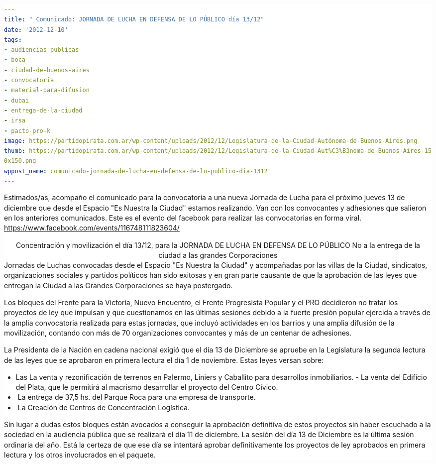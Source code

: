 ```yaml
---
title: " Comunicado: JORNADA DE LUCHA EN DEFENSA DE LO PÚBLICO día 13/12"
date: '2012-12-10'
tags:
- audiencias-publicas
- boca
- ciudad-de-buenos-aires
- convocatoria
- material-para-difusion
- dubai
- entrega-de-la-ciudad
- irsa
- pacto-pro-k
image: https://partidopirata.com.ar/wp-content/uploads/2012/12/Legislatura-de-la-Ciudad-Autónoma-de-Buenos-Aires.png
thumb: https://partidopirata.com.ar/wp-content/uploads/2012/12/Legislatura-de-la-Ciudad-Aut%C3%B3noma-de-Buenos-Aires-150x150.png
wppost_name: comunicado-jornada-de-lucha-en-defensa-de-lo-publico-dia-1312
---
```


Estimados/as, acompaño el comunicado para la convocatoria a una nueva Jornada de Lucha para el próximo jueves 13 de diciembre que desde el Espacio "Es Nuestra la
Ciudad" estamos realizando. Van con los convocantes y adhesiones que salieron en los anteriores comunicados.
Este es el evento del facebook para realizar las convocatorias en forma viral.
<a href="https://www.facebook.com/events/116748111823604/" target="_blank">https://www.facebook.com/events/116748111823604/</a>

<center>Concentración y movilización el día 13/12, para la JORNADA DE LUCHA EN DEFENSA DE LO PÚBLICO No a la entrega de la ciudad a las grandes Corporaciones</center>
Jornadas de Luchas convocadas desde el Espacio "Es Nuestra la Ciudad" y acompañadas por las villas de la Ciudad, sindicatos, organizaciones sociales y partidos políticos han sido exitosas y en gran parte causante de que la aprobación de las leyes que entregan la Ciudad a las Grandes Corporaciones se haya postergado.

Los bloques del Frente para la Victoria, Nuevo Encuentro, el Frente Progresista Popular y el PRO decidieron no tratar los proyectos de ley que impulsan y que cuestionamos en las últimas sesiones debido a la fuerte presión popular ejercida a través de la amplia convocatoria realizada para estas jornadas, que incluyó actividades en los barrios y una amplia difusión de la movilización, contando con más de 70 organizaciones convocantes y más de un centenar de adhesiones.

La Presidenta de la Nación en cadena nacional exigió que el día 13 de Diciembre se apruebe en la Legislatura la segunda lectura de las leyes que se aprobaron en primera lectura el día 1 de noviembre.
Estas leyes versan sobre:
<ul>
	<li>Las La venta y rezonificación de terrenos en Palermo, Liniers y Caballito para desarrollos inmobiliarios. - La venta del Edificio del Plata, que le permitirá al macrismo desarrollar el proyecto del Centro Cívico.</li>
	<li> La entrega de 37,5 hs. del Parque Roca para una empresa de transporte.</li>
	<li> La Creación de Centros de Concentración Logística.</li>
</ul>
Sin lugar a dudas estos bloques están avocados a conseguir la aprobación definitiva de estos proyectos sin haber escuchado a la sociedad en la audiencia pública que se realizará el día 11 de diciembre. La sesión del día 13 de Diciembre es la última sesión ordinaria del año. Está la certeza de que ese día se intentará aprobar definitivamente los proyectos de ley aprobados en primera lectura y los
otros involucrados en el paquete.
